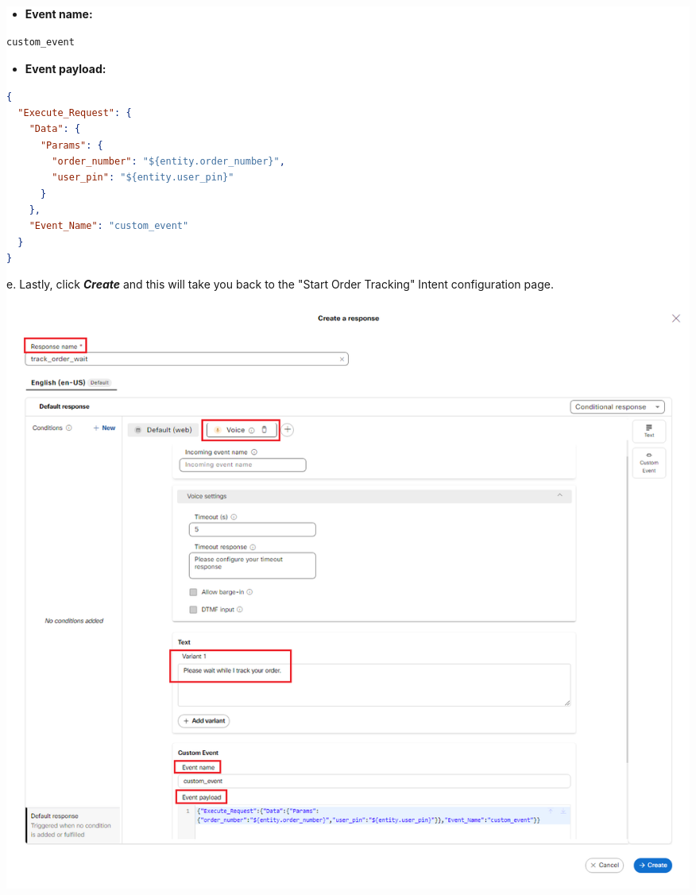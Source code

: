 - **Event name:** 
```
custom_event
```
- **Event payload:** 
```json
{
  "Execute_Request": {
    "Data": {
      "Params": {
        "order_number": "${entity.order_number}",
        "user_pin": "${entity.user_pin}"
      }
    },
    "Event_Name": "custom_event"
  }
}
```
e. Lastly, click ***Create*** and this will take you back to the "Start Order Tracking" Intent configuration page.

![Response-I2](./assets/L2-52.png)
